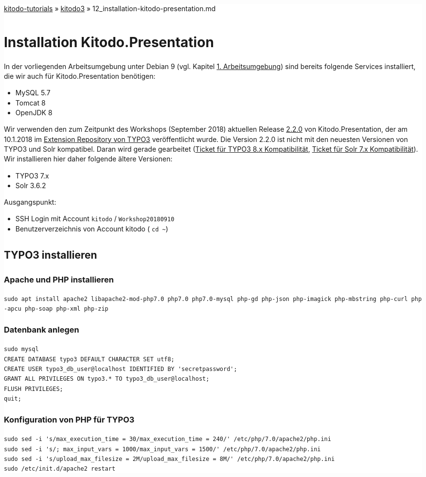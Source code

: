 [kitodo-tutorials](../README.md) » [kitodo3](README.md) » 12_installation-kitodo-presentation.md

# Installation Kitodo.Presentation

In der vorliegenden Arbeitsumgebung unter Debian 9 (vgl. Kapitel [1. Arbeitsumgebung](01_arbeitsumgebung.md)) sind bereits folgende Services installiert, die wir auch für Kitodo.Presentation benötigen:

* MySQL 5.7
* Tomcat 8
* OpenJDK 8

Wir verwenden den zum Zeitpunkt des Workshops (September 2018) aktuellen Release [2.2.0](https://www.kitodo.org/news/2017/12/27/kitodopresentation-220/) von Kitodo.Presentation, der am 10.1.2018 im [Extension Repository von TYPO3](https://extensions.typo3.org/extension/dlf/) veröffentlicht wurde. Die Version 2.2.0 ist nicht mit den neuesten Versionen von TYPO3 und Solr kompatibel. Daran wird gerade gearbeitet ([Ticket für TYPO3 8.x Kompatibilität](https://github.com/kitodo/kitodo-presentation/issues/264), [Ticket für Solr 7.x Kompatibilität](https://github.com/kitodo/kitodo-presentation/issues/295)). Wir installieren hier daher folgende ältere Versionen:

* TYPO3 7.x
* Solr 3.6.2

Ausgangspunkt:

- SSH Login mit Account `kitodo` / `Workshop20180910`
- Benutzerverzeichnis von Account kitodo ( `cd ~`)

## TYPO3 installieren

### Apache und PHP installieren

```
sudo apt install apache2 libapache2-mod-php7.0 php7.0 php7.0-mysql php-gd php-json php-imagick php-mbstring php-curl php-apcu php-soap php-xml php-zip
```

### Datenbank anlegen

```
sudo mysql
CREATE DATABASE typo3 DEFAULT CHARACTER SET utf8;
CREATE USER typo3_db_user@localhost IDENTIFIED BY 'secretpassword';
GRANT ALL PRIVILEGES ON typo3.* TO typo3_db_user@localhost;
FLUSH PRIVILEGES;
quit;
```

### Konfiguration von PHP für TYPO3

```
sudo sed -i 's/max_execution_time = 30/max_execution_time = 240/' /etc/php/7.0/apache2/php.ini
sudo sed -i 's/; max_input_vars = 1000/max_input_vars = 1500/' /etc/php/7.0/apache2/php.ini
sudo sed -i 's/upload_max_filesize = 2M/upload_max_filesize = 8M/' /etc/php/7.0/apache2/php.ini
sudo /etc/init.d/apache2 restart
```

